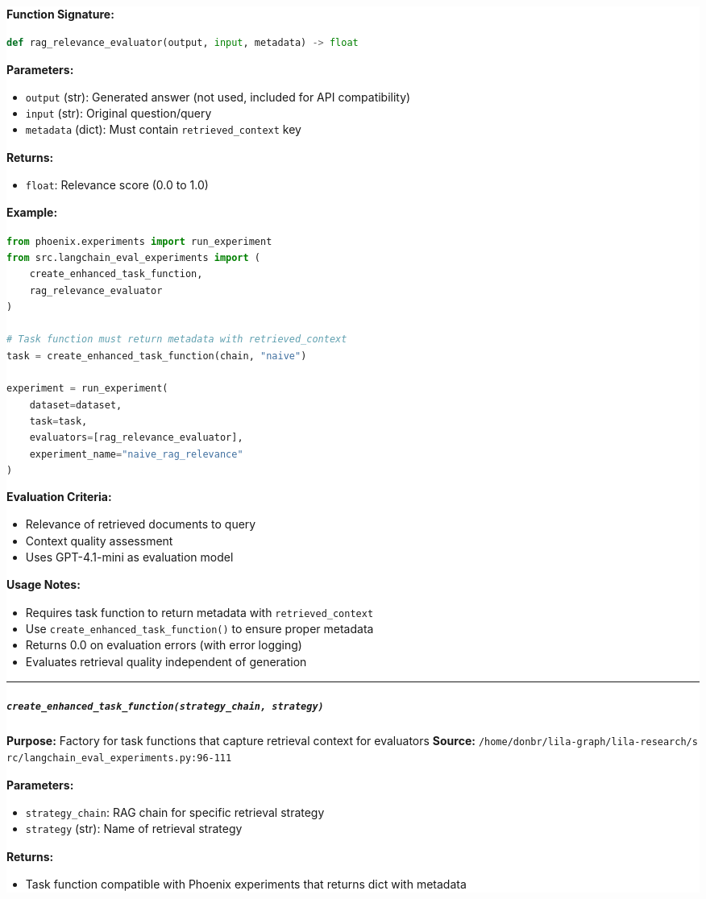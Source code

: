**Function Signature:**
```python
def rag_relevance_evaluator(output, input, metadata) -> float
```

**Parameters:**
- `output` (str): Generated answer (not used, included for API compatibility)
- `input` (str): Original question/query
- `metadata` (dict): Must contain `retrieved_context` key

**Returns:**
- `float`: Relevance score (0.0 to 1.0)

**Example:**
```python
from phoenix.experiments import run_experiment
from src.langchain_eval_experiments import (
    create_enhanced_task_function,
    rag_relevance_evaluator
)

# Task function must return metadata with retrieved_context
task = create_enhanced_task_function(chain, "naive")

experiment = run_experiment(
    dataset=dataset,
    task=task,
    evaluators=[rag_relevance_evaluator],
    experiment_name="naive_rag_relevance"
)
```

**Evaluation Criteria:**
- Relevance of retrieved documents to query
- Context quality assessment
- Uses GPT-4.1-mini as evaluation model

**Usage Notes:**
- Requires task function to return metadata with `retrieved_context`
- Use `create_enhanced_task_function()` to ensure proper metadata
- Returns 0.0 on evaluation errors (with error logging)
- Evaluates retrieval quality independent of generation

---

##### `create_enhanced_task_function(strategy_chain, strategy)`

**Purpose:** Factory for task functions that capture retrieval context for evaluators
**Source:** `/home/donbr/lila-graph/lila-research/src/langchain_eval_experiments.py:96-111`

**Parameters:**
- `strategy_chain`: RAG chain for specific retrieval strategy
- `strategy` (str): Name of retrieval strategy

**Returns:**
- Task function compatible with Phoenix experiments that returns dict with metadata
